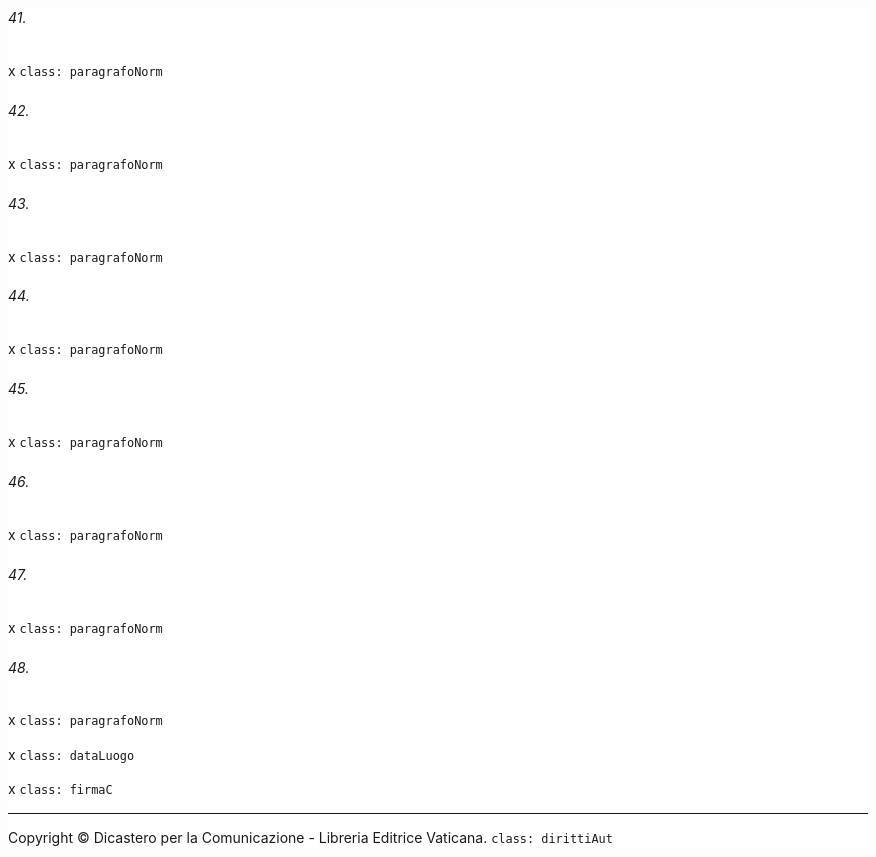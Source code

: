 
###### 41.


x `class: paragrafoNorm`


###### 42.


x `class: paragrafoNorm`


###### 43.


x `class: paragrafoNorm`


###### 44.


x `class: paragrafoNorm`


###### 45.


x `class: paragrafoNorm`


###### 46.

x `class: paragrafoNorm`


###### 47.

x `class: paragrafoNorm`


###### 48.

x `class: paragrafoNorm`


x `class: dataLuogo`


x `class: firmaC`


***


Copyright © Dicastero per la Comunicazione - Libreria Editrice Vaticana. `class: dirittiAut`



